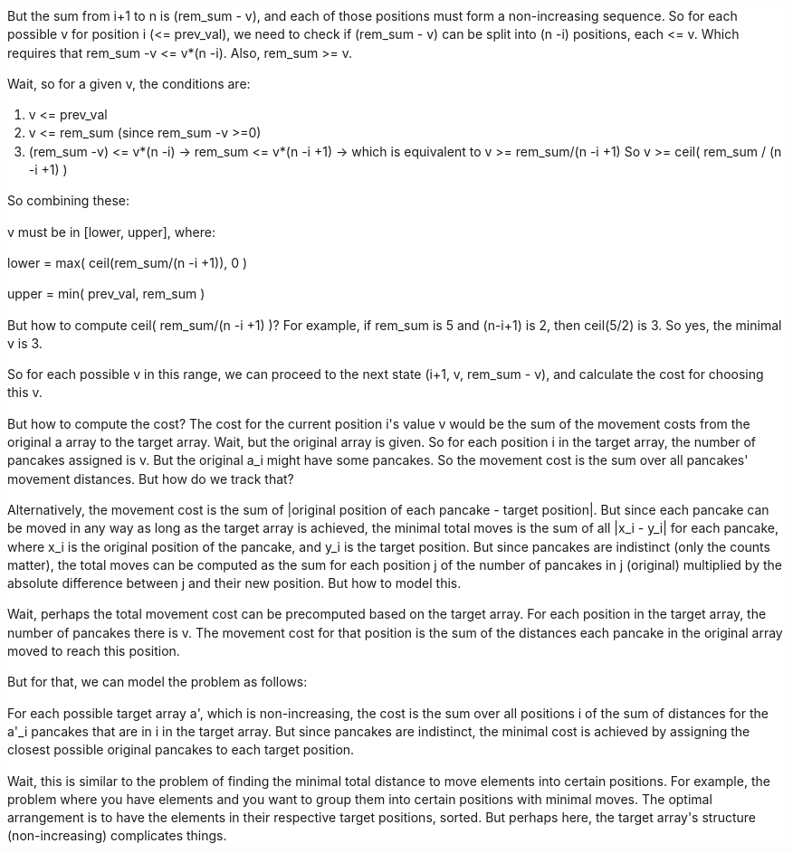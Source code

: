 But the sum from i+1 to n is (rem_sum - v), and each of those positions must form a non-increasing sequence. So for each possible v for position i (<= prev_val), we need to check if (rem_sum - v) can be split into (n -i) positions, each <= v. Which requires that rem_sum -v <= v*(n -i). Also, rem_sum >= v.

Wait, so for a given v, the conditions are:

1. v <= prev_val
2. v <= rem_sum (since rem_sum -v >=0)
3. (rem_sum -v) <= v*(n -i) → rem_sum <= v*(n -i +1)
   → which is equivalent to v >= rem_sum/(n -i +1)
   So v >= ceil( rem_sum / (n -i +1) )

So combining these:

v must be in [lower, upper], where:

lower = max( ceil(rem_sum/(n -i +1)), 0 )

upper = min( prev_val, rem_sum )

But how to compute ceil( rem_sum/(n -i +1) )? For example, if rem_sum is 5 and (n-i+1) is 2, then ceil(5/2) is 3. So yes, the minimal v is 3.

So for each possible v in this range, we can proceed to the next state (i+1, v, rem_sum - v), and calculate the cost for choosing this v.

But how to compute the cost? The cost for the current position i's value v would be the sum of the movement costs from the original a array to the target array. Wait, but the original array is given. So for each position i in the target array, the number of pancakes assigned is v. But the original a_i might have some pancakes. So the movement cost is the sum over all pancakes' movement distances. But how do we track that?

Alternatively, the movement cost is the sum of |original position of each pancake - target position|. But since each pancake can be moved in any way as long as the target array is achieved, the minimal total moves is the sum of all |x_i - y_i| for each pancake, where x_i is the original position of the pancake, and y_i is the target position. But since pancakes are indistinct (only the counts matter), the total moves can be computed as the sum for each position j of the number of pancakes in j (original) multiplied by the absolute difference between j and their new position. But how to model this.

Wait, perhaps the total movement cost can be precomputed based on the target array. For each position in the target array, the number of pancakes there is v. The movement cost for that position is the sum of the distances each pancake in the original array moved to reach this position.

But for that, we can model the problem as follows:

For each possible target array a', which is non-increasing, the cost is the sum over all positions i of the sum of distances for the a'_i pancakes that are in i in the target array. But since pancakes are indistinct, the minimal cost is achieved by assigning the closest possible original pancakes to each target position.

Wait, this is similar to the problem of finding the minimal total distance to move elements into certain positions. For example, the problem where you have elements and you want to group them into certain positions with minimal moves. The optimal arrangement is to have the elements in their respective target positions, sorted. But perhaps here, the target array's structure (non-increasing) complicates things.
